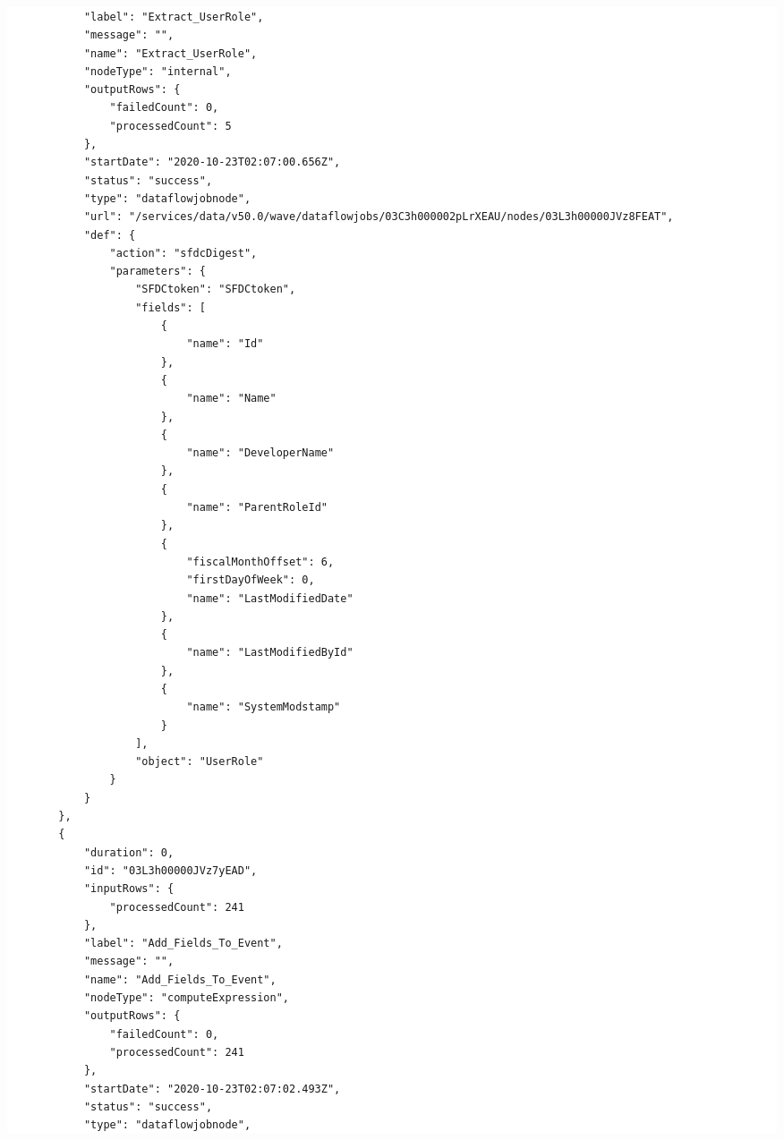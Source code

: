 ```
            "label": "Extract_UserRole",
            "message": "",
            "name": "Extract_UserRole",
            "nodeType": "internal",
            "outputRows": {
                "failedCount": 0,
                "processedCount": 5
            },
            "startDate": "2020-10-23T02:07:00.656Z",
            "status": "success",
            "type": "dataflowjobnode",
            "url": "/services/data/v50.0/wave/dataflowjobs/03C3h000002pLrXEAU/nodes/03L3h00000JVz8FEAT",
            "def": {
                "action": "sfdcDigest",
                "parameters": {
                    "SFDCtoken": "SFDCtoken",
                    "fields": [
                        {
                            "name": "Id"
                        },
                        {
                            "name": "Name"
                        },
                        {
                            "name": "DeveloperName"
                        },
                        {
                            "name": "ParentRoleId"
                        },
                        {
                            "fiscalMonthOffset": 6,
                            "firstDayOfWeek": 0,
                            "name": "LastModifiedDate"
                        },
                        {
                            "name": "LastModifiedById"
                        },
                        {
                            "name": "SystemModstamp"
                        }
                    ],
                    "object": "UserRole"
                }
            }
        },
        {
            "duration": 0,
            "id": "03L3h00000JVz7yEAD",
            "inputRows": {
                "processedCount": 241
            },
            "label": "Add_Fields_To_Event",
            "message": "",
            "name": "Add_Fields_To_Event",
            "nodeType": "computeExpression",
            "outputRows": {
                "failedCount": 0,
                "processedCount": 241
            },
            "startDate": "2020-10-23T02:07:02.493Z",
            "status": "success",
            "type": "dataflowjobnode",
```
